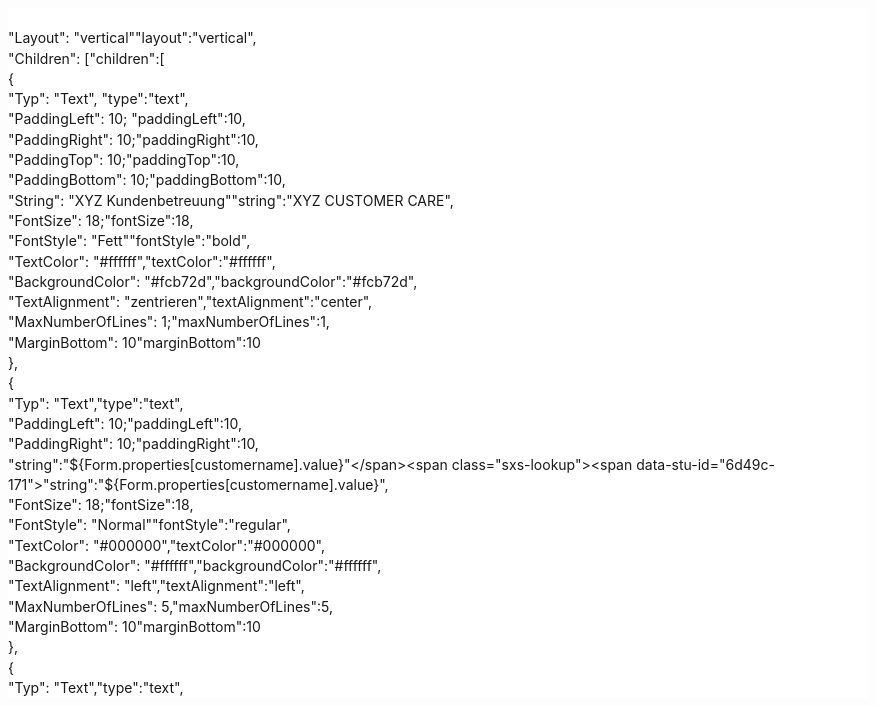 <br> <span data-ttu-id="6d49c-150">"Layout": "vertical"</span><span class="sxs-lookup"><span data-stu-id="6d49c-150">"layout":"vertical",</span></span>
<br> <span data-ttu-id="6d49c-151">"Children": [</span><span class="sxs-lookup"><span data-stu-id="6d49c-151">"children":[</span></span>
<br> <span data-ttu-id="6d49c-152">{  </span><span class="sxs-lookup"><span data-stu-id="6d49c-152"></span></span><br><span data-ttu-id="6d49c-153">"Typ": "Text", </span><span class="sxs-lookup"><span data-stu-id="6d49c-153">"type":"text",  </span></span><br><span data-ttu-id="6d49c-154">"PaddingLeft": 10; </span><span class="sxs-lookup"><span data-stu-id="6d49c-154">"paddingLeft":10,  </span></span><br><span data-ttu-id="6d49c-155">"PaddingRight": 10;</span><span class="sxs-lookup"><span data-stu-id="6d49c-155">"paddingRight":10,</span></span>
<br> <span data-ttu-id="6d49c-156">"PaddingTop": 10;</span><span class="sxs-lookup"><span data-stu-id="6d49c-156">"paddingTop":10,</span></span>
<br> <span data-ttu-id="6d49c-157">"PaddingBottom": 10;</span><span class="sxs-lookup"><span data-stu-id="6d49c-157">"paddingBottom":10,</span></span>
<br> <span data-ttu-id="6d49c-158">"String": "XYZ Kundenbetreuung"</span><span class="sxs-lookup"><span data-stu-id="6d49c-158">"string":"XYZ CUSTOMER CARE",</span></span>
<br> <span data-ttu-id="6d49c-159">"FontSize": 18;</span><span class="sxs-lookup"><span data-stu-id="6d49c-159">"fontSize":18,</span></span>
<br> <span data-ttu-id="6d49c-160">"FontStyle": "Fett"</span><span class="sxs-lookup"><span data-stu-id="6d49c-160">"fontStyle":"bold",</span></span>
<br> <span data-ttu-id="6d49c-161">"TextColor": "#ffffff",</span><span class="sxs-lookup"><span data-stu-id="6d49c-161">"textColor":"#ffffff",</span></span>
<br> <span data-ttu-id="6d49c-162">"BackgroundColor": "#fcb72d",</span><span class="sxs-lookup"><span data-stu-id="6d49c-162">"backgroundColor":"#fcb72d",</span></span>
<br> <span data-ttu-id="6d49c-163">"TextAlignment": "zentrieren",</span><span class="sxs-lookup"><span data-stu-id="6d49c-163">"textAlignment":"center",</span></span>
<br> <span data-ttu-id="6d49c-164">"MaxNumberOfLines": 1;</span><span class="sxs-lookup"><span data-stu-id="6d49c-164">"maxNumberOfLines":1,</span></span>
<br> <span data-ttu-id="6d49c-165">"MarginBottom": 10</span><span class="sxs-lookup"><span data-stu-id="6d49c-165">"marginBottom":10</span></span>
<br> <span data-ttu-id="6d49c-166">},</span><span class="sxs-lookup"><span data-stu-id="6d49c-166"></span></span>
<br> <span data-ttu-id="6d49c-167">{</span><span class="sxs-lookup"><span data-stu-id="6d49c-167"></span></span>
<br> <span data-ttu-id="6d49c-168">"Typ": "Text",</span><span class="sxs-lookup"><span data-stu-id="6d49c-168">"type":"text",</span></span>
<br> <span data-ttu-id="6d49c-169">"PaddingLeft": 10;</span><span class="sxs-lookup"><span data-stu-id="6d49c-169">"paddingLeft":10,</span></span>
<br> <span data-ttu-id="6d49c-170">"PaddingRight": 10;</span><span class="sxs-lookup"><span data-stu-id="6d49c-170">"paddingRight":10,</span></span>
<br> <span data-ttu-id="6d49c-171">"string":"${Form.properties[customername].value}"</span><span class="sxs-lookup"><span data-stu-id="6d49c-171">"string":"${Form.properties[customername].value}",</span></span>
<br> <span data-ttu-id="6d49c-172">"FontSize": 18;</span><span class="sxs-lookup"><span data-stu-id="6d49c-172">"fontSize":18,</span></span>
<br> <span data-ttu-id="6d49c-173">"FontStyle": "Normal"</span><span class="sxs-lookup"><span data-stu-id="6d49c-173">"fontStyle":"regular",</span></span>
<br> <span data-ttu-id="6d49c-174">"TextColor": "#000000",</span><span class="sxs-lookup"><span data-stu-id="6d49c-174">"textColor":"#000000",</span></span>
<br> <span data-ttu-id="6d49c-175">"BackgroundColor": "#ffffff",</span><span class="sxs-lookup"><span data-stu-id="6d49c-175">"backgroundColor":"#ffffff",</span></span>
<br> <span data-ttu-id="6d49c-176">"TextAlignment": "left",</span><span class="sxs-lookup"><span data-stu-id="6d49c-176">"textAlignment":"left",</span></span>
<br> <span data-ttu-id="6d49c-177">"MaxNumberOfLines": 5,</span><span class="sxs-lookup"><span data-stu-id="6d49c-177">"maxNumberOfLines":5,</span></span>
<br> <span data-ttu-id="6d49c-178">"MarginBottom": 10</span><span class="sxs-lookup"><span data-stu-id="6d49c-178">"marginBottom":10</span></span>
<br> <span data-ttu-id="6d49c-179">},</span><span class="sxs-lookup"><span data-stu-id="6d49c-179"></span></span>
<br> <span data-ttu-id="6d49c-180">{</span><span class="sxs-lookup"><span data-stu-id="6d49c-180"></span></span>
<br> <span data-ttu-id="6d49c-181">"Typ": "Text",</span><span class="sxs-lookup"><span data-stu-id="6d49c-181">"type":"text",</span></span>